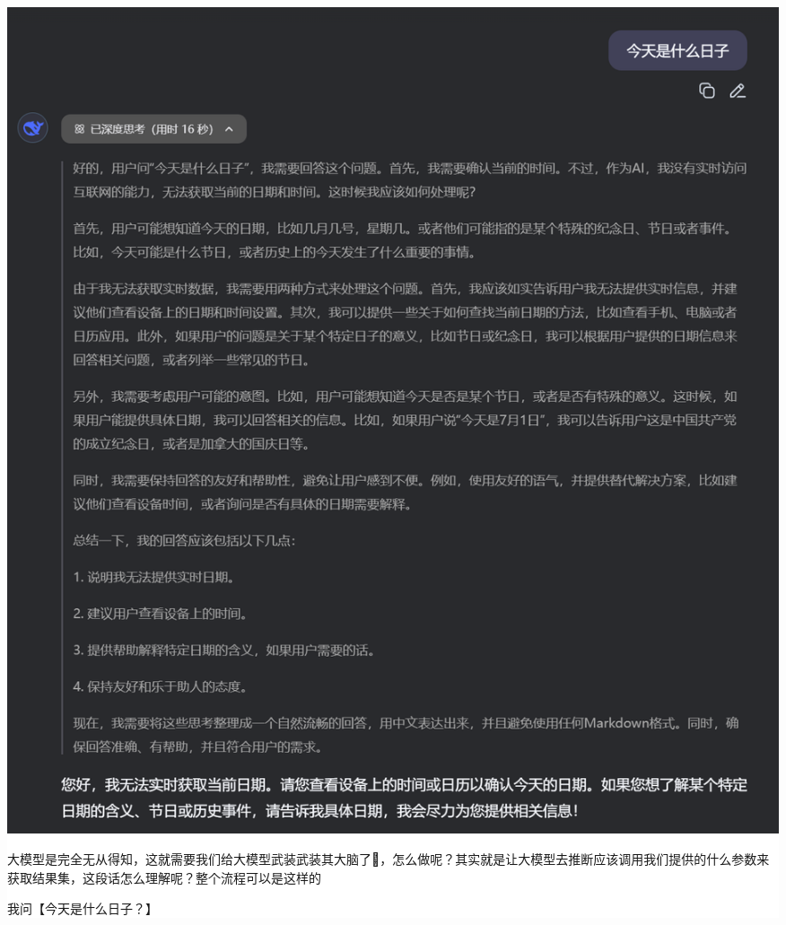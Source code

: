   ![](image/image_RADVzU0O7s.png)

  大模型是完全无从得知，这就需要我们给大模型武装武装其大脑了🧠，怎么做呢？其实就是让大模型去推断应该调用我们提供的什么参数来获取结果集，这段话怎么理解呢？整个流程可以是这样的

  我问【今天是什么日子？】
